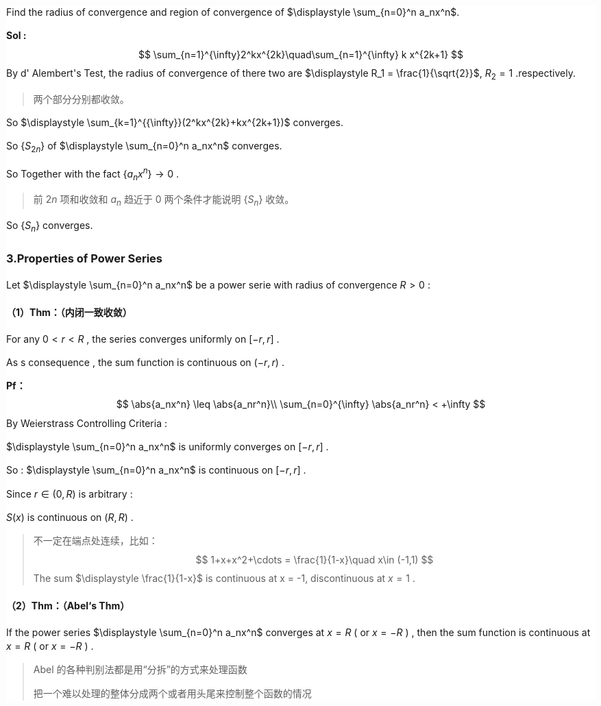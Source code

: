 Find the radius of convergence and region of convergence of $\displaystyle \sum_{n=0}^n a_nx^n$.

**Sol :**
$$
\sum_{n=1}^{\infty}2^kx^{2k}\quad\sum_{n=1}^{\infty} k x^{2k+1}
$$
By d' Alembert's Test, the radius of convergence of there two are $\displaystyle R_1 = \frac{1}{\sqrt{2}}$, $R_2 = 1$ .respectively.

> 两个部分分别都收敛。

So $\displaystyle \sum_{k=1}^{{\infty}}(2^kx^{2k}+kx^{2k+1})$ converges.

So $\{S_{2n}\}$ of $\displaystyle \sum_{n=0}^n a_nx^n$ converges.

So Together with the fact $\{a_nx^n\} \rightarrow 0$ .

> 前 $2n$ 项和收敛和 $a_n$ 趋近于 $0$ 两个条件才能说明 $\{S_n \}$ 收敛。

So $\{S_n\}$ converges.



### 3.Properties of Power Series

Let $\displaystyle \sum_{n=0}^n a_nx^n$ be a power serie with radius of convergence $R > 0$ :

#### （1）Thm：（内闭一致收敛）

For any $0 < r < R$ , the series converges uniformly on $[-r,r]$ .

As s consequence , the sum function is continuous on $(-r,r)$ .

**Pf：**
$$
\abs{a_nx^n} \leq \abs{a_nr^n}\\
\sum_{n=0}^{\infty} \abs{a_nr^n} < +\infty 
$$
By Weierstrass Controlling Criteria :

$\displaystyle \sum_{n=0}^n a_nx^n$ is uniformly converges on $[-r,r]$ .

So : $\displaystyle \sum_{n=0}^n a_nx^n$ is continuous on $[-r,r]$ .

Since $r \in (0,R)$ is arbitrary :

$S(x)$ is continuous on $(R,R)$ .

> 不一定在端点处连续，比如：
> $$
> 1+x+x^2+\cdots = \frac{1}{1-x}\quad x\in (-1,1)
> $$
> The sum $\displaystyle \frac{1}{1-x}$ is continuous at x = -1, discontinuous at $x = 1$ .

#### （2）Thm：（Abel‘s Thm）

If the power series $\displaystyle \sum_{n=0}^n a_nx^n$ converges at $x = R$  ( or $x = -R$  ) , then the sum function is continuous at $x = R$  ( or $x = -R$ ) .

> Abel 的各种判别法都是用“分拆”的方式来处理函数
>
> 把一个难以处理的整体分成两个或者用头尾来控制整个函数的情况
